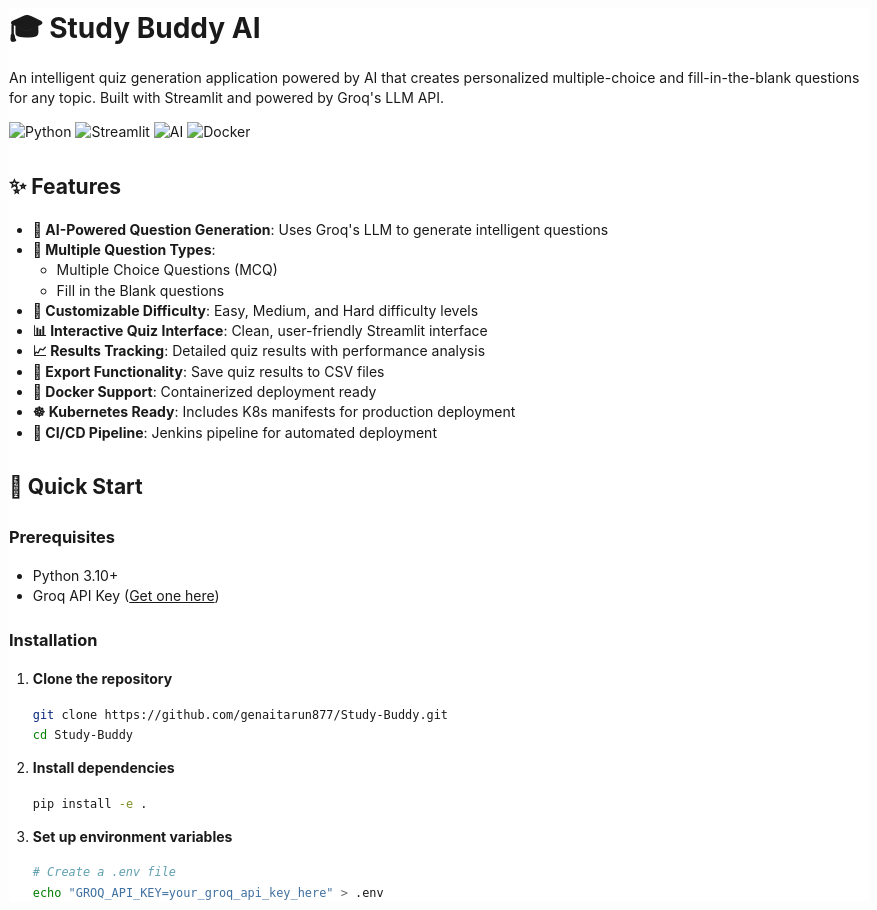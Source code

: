# 🎓 Study Buddy AI

An intelligent quiz generation application powered by AI that creates personalized multiple-choice and fill-in-the-blank questions for any topic. Built with Streamlit and powered by Groq's LLM API.

![Python](https://img.shields.io/badge/Python-3.10-blue.svg)
![Streamlit](https://img.shields.io/badge/Streamlit-Web%20App-red.svg)
![AI](https://img.shields.io/badge/AI-Powered-green.svg)
![Docker](https://img.shields.io/badge/Docker-Ready-blue.svg)

## ✨ Features

- **🤖 AI-Powered Question Generation**: Uses Groq's LLM to generate intelligent questions
- **📝 Multiple Question Types**: 
  - Multiple Choice Questions (MCQ)
  - Fill in the Blank questions
- **🎯 Customizable Difficulty**: Easy, Medium, and Hard difficulty levels
- **📊 Interactive Quiz Interface**: Clean, user-friendly Streamlit interface
- **📈 Results Tracking**: Detailed quiz results with performance analysis
- **💾 Export Functionality**: Save quiz results to CSV files
- **🐳 Docker Support**: Containerized deployment ready
- **☸️ Kubernetes Ready**: Includes K8s manifests for production deployment
- **🔄 CI/CD Pipeline**: Jenkins pipeline for automated deployment

## 🚀 Quick Start

### Prerequisites

- Python 3.10+
- Groq API Key ([Get one here](https://console.groq.com/))

### Installation

1. **Clone the repository**
   ```bash
   git clone https://github.com/genaitarun877/Study-Buddy.git
   cd Study-Buddy
   ```

2. **Install dependencies**
   ```bash
   pip install -e .
   ```

3. **Set up environment variables**
   ```bash
   # Create a .env file
   echo "GROQ_API_KEY=your_groq_api_key_here" > .env
   ```
